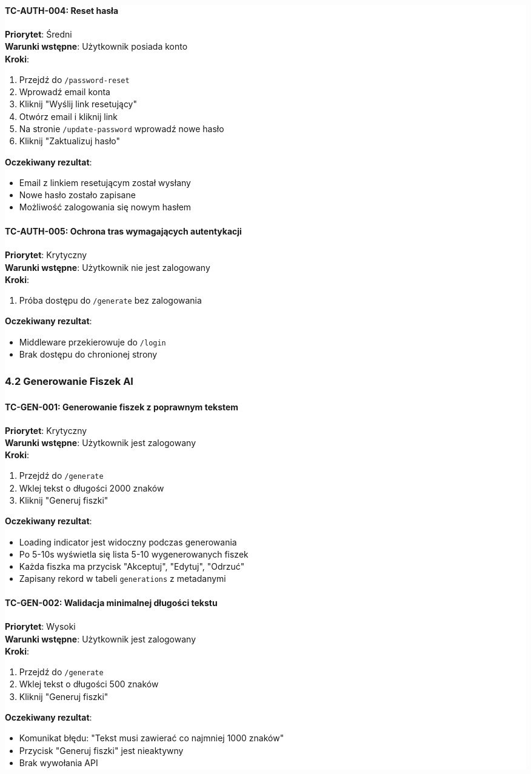 #### TC-AUTH-004: Reset hasła
**Priorytet**: Średni  
**Warunki wstępne**: Użytkownik posiada konto  
**Kroki**:
1. Przejdź do `/password-reset`
2. Wprowadź email konta
3. Kliknij "Wyślij link resetujący"
4. Otwórz email i kliknij link
5. Na stronie `/update-password` wprowadź nowe hasło
6. Kliknij "Zaktualizuj hasło"

**Oczekiwany rezultat**:
- Email z linkiem resetującym został wysłany
- Nowe hasło zostało zapisane
- Możliwość zalogowania się nowym hasłem

#### TC-AUTH-005: Ochrona tras wymagających autentykacji
**Priorytet**: Krytyczny  
**Warunki wstępne**: Użytkownik nie jest zalogowany  
**Kroki**:
1. Próba dostępu do `/generate` bez zalogowania

**Oczekiwany rezultat**:
- Middleware przekierowuje do `/login`
- Brak dostępu do chronionej strony

### 4.2 Generowanie Fiszek AI

#### TC-GEN-001: Generowanie fiszek z poprawnym tekstem
**Priorytet**: Krytyczny  
**Warunki wstępne**: Użytkownik jest zalogowany  
**Kroki**:
1. Przejdź do `/generate`
2. Wklej tekst o długości 2000 znaków
3. Kliknij "Generuj fiszki"

**Oczekiwany rezultat**:
- Loading indicator jest widoczny podczas generowania
- Po 5-10s wyświetla się lista 5-10 wygenerowanych fiszek
- Każda fiszka ma przycisk "Akceptuj", "Edytuj", "Odrzuć"
- Zapisany rekord w tabeli `generations` z metadanymi

#### TC-GEN-002: Walidacja minimalnej długości tekstu
**Priorytet**: Wysoki  
**Warunki wstępne**: Użytkownik jest zalogowany  
**Kroki**:
1. Przejdź do `/generate`
2. Wklej tekst o długości 500 znaków
3. Kliknij "Generuj fiszki"

**Oczekiwany rezultat**:
- Komunikat błędu: "Tekst musi zawierać co najmniej 1000 znaków"
- Przycisk "Generuj fiszki" jest nieaktywny
- Brak wywołania API
